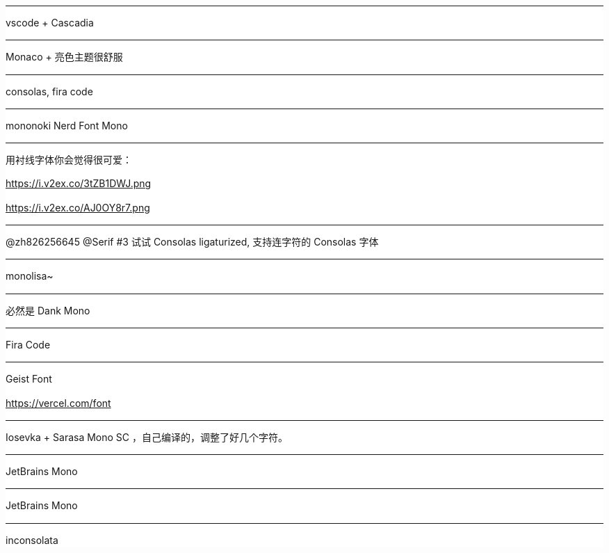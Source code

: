---------------------------------------------------

vscode + Cascadia

---------------------------------------------------

Monaco + 亮色主题很舒服

---------------------------------------------------

consolas, fira code

---------------------------------------------------

mononoki Nerd Font Mono

---------------------------------------------------

用衬线字体你会觉得很可爱：

https://i.v2ex.co/3tZB1DWJ.png

https://i.v2ex.co/AJ0OY8r7.png

---------------------------------------------------

@zh826256645 @Serif #3  试试 Consolas ligaturized, 支持连字符的 Consolas 字体

---------------------------------------------------

monolisa~

---------------------------------------------------

必然是 Dank Mono

---------------------------------------------------

Fira Code

---------------------------------------------------

Geist Font

https://vercel.com/font

---------------------------------------------------

Iosevka + Sarasa Mono SC ，自己编译的，调整了好几个字符。

---------------------------------------------------

JetBrains Mono

---------------------------------------------------

JetBrains Mono

---------------------------------------------------

inconsolata
